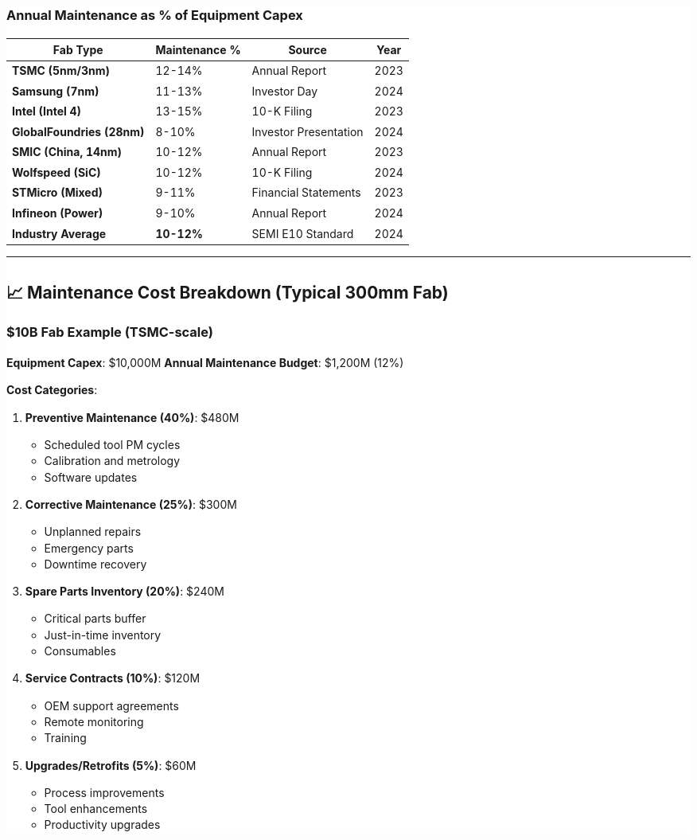### Annual Maintenance as % of Equipment Capex

| Fab Type | Maintenance % | Source | Year |
|----------|---------------|--------|------|
| **TSMC (5nm/3nm)** | 12-14% | Annual Report | 2023 |
| **Samsung (7nm)** | 11-13% | Investor Day | 2024 |
| **Intel (Intel 4)** | 13-15% | 10-K Filing | 2023 |
| **GlobalFoundries (28nm)** | 8-10% | Investor Presentation | 2024 |
| **SMIC (China, 14nm)** | 10-12% | Annual Report | 2023 |
| **Wolfspeed (SiC)** | 10-12% | 10-K Filing | 2024 |
| **STMicro (Mixed)** | 9-11% | Financial Statements | 2023 |
| **Infineon (Power)** | 9-10% | Annual Report | 2024 |
| **Industry Average** | **10-12%** | SEMI E10 Standard | 2024 |

---

## 📈 Maintenance Cost Breakdown (Typical 300mm Fab)

### $10B Fab Example (TSMC-scale)

**Equipment Capex**: $10,000M
**Annual Maintenance Budget**: $1,200M (12%)

**Cost Categories**:
1. **Preventive Maintenance (40%)**: $480M
   - Scheduled tool PM cycles
   - Calibration and metrology
   - Software updates
   
2. **Corrective Maintenance (25%)**: $300M
   - Unplanned repairs
   - Emergency parts
   - Downtime recovery

3. **Spare Parts Inventory (20%)**: $240M
   - Critical parts buffer
   - Just-in-time inventory
   - Consumables

4. **Service Contracts (10%)**: $120M
   - OEM support agreements
   - Remote monitoring
   - Training

5. **Upgrades/Retrofits (5%)**: $60M
   - Process improvements
   - Tool enhancements
   - Productivity upgrades
